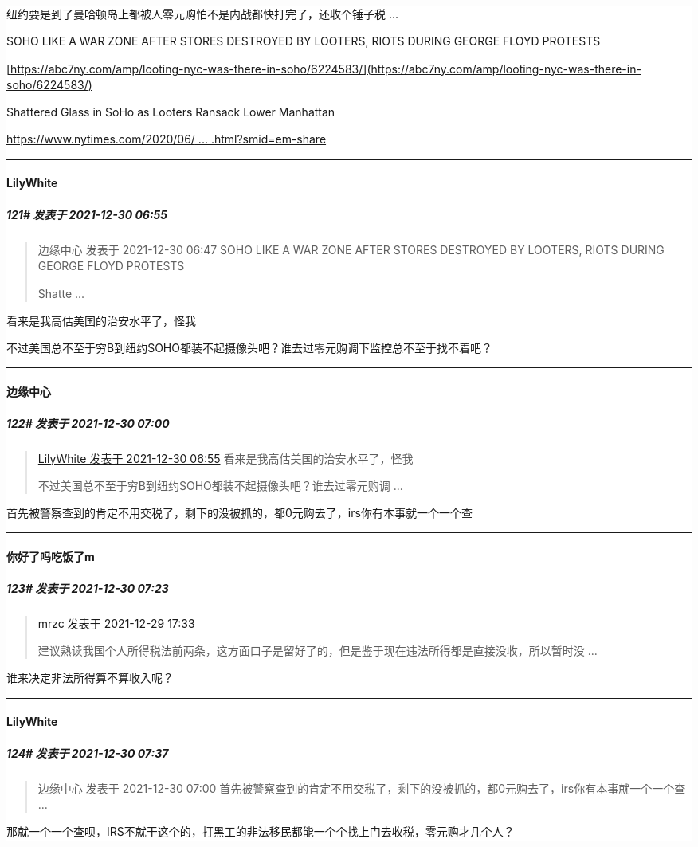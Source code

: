 纽约要是到了曼哈顿岛上都被人零元购怕不是内战都快打完了，还收个锤子税 ...</blockquote>

SOHO LIKE A WAR ZONE AFTER STORES DESTROYED BY LOOTERS, RIOTS DURING GEORGE FLOYD PROTESTS

[https://abc7ny.com/amp/looting-nyc-was-there-in-soho/6224583/](https://abc7ny.com/amp/looting-nyc-was-there-in-soho/6224583/)

Shattered Glass in SoHo as Looters Ransack Lower Manhattan

[https://www.nytimes.com/2020/06/ ... .html?smid=em-share](https://www.nytimes.com/2020/06/01/nyregion/nyc-looting-protests.html?smid=em-share)



*****

####  LilyWhite  
##### 121#       发表于 2021-12-30 06:55

<blockquote>边缘中心 发表于 2021-12-30 06:47
SOHO LIKE A WAR ZONE AFTER STORES DESTROYED BY LOOTERS, RIOTS DURING GEORGE FLOYD PROTESTS

Shatte ...</blockquote>
看来是我高估美国的治安水平了，怪我

不过美国总不至于穷B到纽约SOHO都装不起摄像头吧？谁去过零元购调下监控总不至于找不着吧？

*****

####  边缘中心  
##### 122#       发表于 2021-12-30 07:00

<blockquote><a href="httphttps://bbs.saraba1st.com/2b/forum.php?mod=redirect&amp;goto=findpost&amp;pid=54096037&amp;ptid=2044728" target="_blank">LilyWhite 发表于 2021-12-30 06:55</a>
看来是我高估美国的治安水平了，怪我

不过美国总不至于穷B到纽约SOHO都装不起摄像头吧？谁去过零元购调 ...</blockquote>
首先被警察查到的肯定不用交税了，剩下的没被抓的，都0元购去了，irs你有本事就一个一个查



*****

####  你好了吗吃饭了m  
##### 123#       发表于 2021-12-30 07:23

<blockquote><a href="httphttps://bbs.saraba1st.com/2b/forum.php?mod=redirect&amp;goto=findpost&amp;pid=54090713&amp;ptid=2044728" target="_blank">mrzc 发表于 2021-12-29 17:33</a>

建议熟读我国个人所得税法前两条，这方面口子是留好了的，但是鉴于现在违法所得都是直接没收，所以暂时没 ...</blockquote>
谁来决定非法所得算不算收入呢？

*****

####  LilyWhite  
##### 124#       发表于 2021-12-30 07:37

<blockquote>边缘中心 发表于 2021-12-30 07:00
首先被警察查到的肯定不用交税了，剩下的没被抓的，都0元购去了，irs你有本事就一个一个查 ...</blockquote>
那就一个一个查呗，IRS不就干这个的，打黑工的非法移民都能一个个找上门去收税，零元购才几个人？
